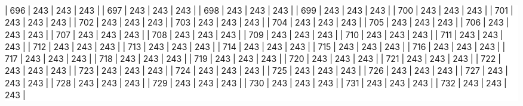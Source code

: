 | 696 |  243 | 243 | 243 |
| 697 |  243 | 243 | 243 |
| 698 |  243 | 243 | 243 |
| 699 |  243 | 243 | 243 |
| 700 |  243 | 243 | 243 |
| 701 |  243 | 243 | 243 |
| 702 |  243 | 243 | 243 |
| 703 |  243 | 243 | 243 |
| 704 |  243 | 243 | 243 |
| 705 |  243 | 243 | 243 |
| 706 |  243 | 243 | 243 |
| 707 |  243 | 243 | 243 |
| 708 |  243 | 243 | 243 |
| 709 |  243 | 243 | 243 |
| 710 |  243 | 243 | 243 |
| 711 |  243 | 243 | 243 |
| 712 |  243 | 243 | 243 |
| 713 |  243 | 243 | 243 |
| 714 |  243 | 243 | 243 |
| 715 |  243 | 243 | 243 |
| 716 |  243 | 243 | 243 |
| 717 |  243 | 243 | 243 |
| 718 |  243 | 243 | 243 |
| 719 |  243 | 243 | 243 |
| 720 |  243 | 243 | 243 |
| 721 |  243 | 243 | 243 |
| 722 |  243 | 243 | 243 |
| 723 |  243 | 243 | 243 |
| 724 |  243 | 243 | 243 |
| 725 |  243 | 243 | 243 |
| 726 |  243 | 243 | 243 |
| 727 |  243 | 243 | 243 |
| 728 |  243 | 243 | 243 |
| 729 |  243 | 243 | 243 |
| 730 |  243 | 243 | 243 |
| 731 |  243 | 243 | 243 |
| 732 |  243 | 243 | 243 |